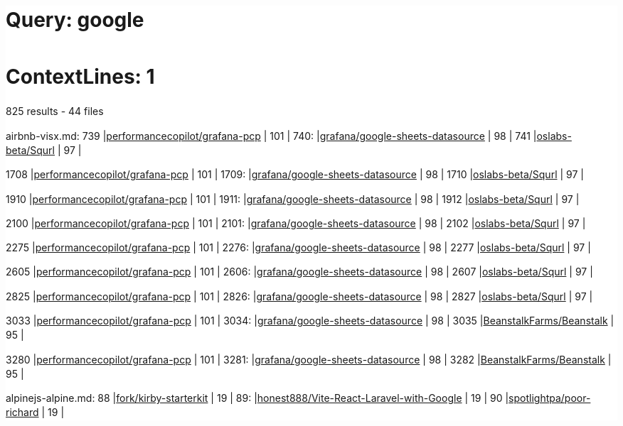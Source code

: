 # Query: google
# ContextLines: 1

825 results - 44 files

airbnb-visx.md:
   739  |[performancecopilot/grafana-pcp](https://github.com/performancecopilot/grafana-pcp) | 101 |
   740: |[grafana/google-sheets-datasource](https://github.com/grafana/google-sheets-datasource) | 98 |
   741  |[oslabs-beta/Squrl](https://github.com/oslabs-beta/Squrl) | 97 |

  1708  |[performancecopilot/grafana-pcp](https://github.com/performancecopilot/grafana-pcp) | 101 |
  1709: |[grafana/google-sheets-datasource](https://github.com/grafana/google-sheets-datasource) | 98 |
  1710  |[oslabs-beta/Squrl](https://github.com/oslabs-beta/Squrl) | 97 |

  1910  |[performancecopilot/grafana-pcp](https://github.com/performancecopilot/grafana-pcp) | 101 |
  1911: |[grafana/google-sheets-datasource](https://github.com/grafana/google-sheets-datasource) | 98 |
  1912  |[oslabs-beta/Squrl](https://github.com/oslabs-beta/Squrl) | 97 |

  2100  |[performancecopilot/grafana-pcp](https://github.com/performancecopilot/grafana-pcp) | 101 |
  2101: |[grafana/google-sheets-datasource](https://github.com/grafana/google-sheets-datasource) | 98 |
  2102  |[oslabs-beta/Squrl](https://github.com/oslabs-beta/Squrl) | 97 |

  2275  |[performancecopilot/grafana-pcp](https://github.com/performancecopilot/grafana-pcp) | 101 |
  2276: |[grafana/google-sheets-datasource](https://github.com/grafana/google-sheets-datasource) | 98 |
  2277  |[oslabs-beta/Squrl](https://github.com/oslabs-beta/Squrl) | 97 |

  2605  |[performancecopilot/grafana-pcp](https://github.com/performancecopilot/grafana-pcp) | 101 |
  2606: |[grafana/google-sheets-datasource](https://github.com/grafana/google-sheets-datasource) | 98 |
  2607  |[oslabs-beta/Squrl](https://github.com/oslabs-beta/Squrl) | 97 |

  2825  |[performancecopilot/grafana-pcp](https://github.com/performancecopilot/grafana-pcp) | 101 |
  2826: |[grafana/google-sheets-datasource](https://github.com/grafana/google-sheets-datasource) | 98 |
  2827  |[oslabs-beta/Squrl](https://github.com/oslabs-beta/Squrl) | 97 |

  3033  |[performancecopilot/grafana-pcp](https://github.com/performancecopilot/grafana-pcp) | 101 |
  3034: |[grafana/google-sheets-datasource](https://github.com/grafana/google-sheets-datasource) | 98 |
  3035  |[BeanstalkFarms/Beanstalk](https://github.com/BeanstalkFarms/Beanstalk) | 95 |

  3280  |[performancecopilot/grafana-pcp](https://github.com/performancecopilot/grafana-pcp) | 101 |
  3281: |[grafana/google-sheets-datasource](https://github.com/grafana/google-sheets-datasource) | 98 |
  3282  |[BeanstalkFarms/Beanstalk](https://github.com/BeanstalkFarms/Beanstalk) | 95 |

alpinejs-alpine.md:
   88  |[fork/kirby-starterkit](https://github.com/fork/kirby-starterkit) | 19 |
   89: |[honest888/Vite-React-Laravel-with-Google](https://github.com/honest888/Vite-React-Laravel-with-Google) | 19 |
   90  |[spotlightpa/poor-richard](https://github.com/spotlightpa/poor-richard) | 19 |
